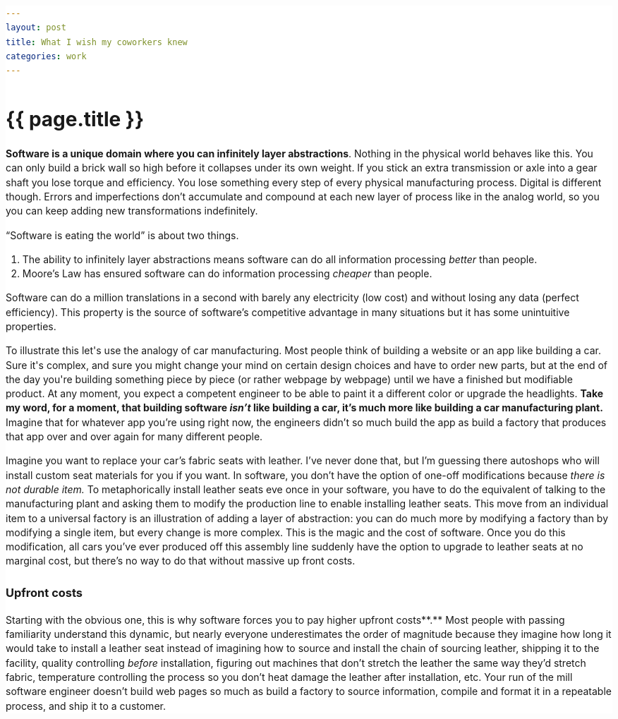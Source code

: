 ```yaml
---
layout: post
title: What I wish my coworkers knew
categories: work
---
```


# {{ page.title }}

**Software is a unique domain where you can infinitely layer abstractions**. Nothing in the physical world behaves like this. You can only build a brick wall so high before it collapses under its own weight. If you stick an extra transmission or axle into a gear shaft you lose torque and efficiency. You lose something every step of every physical manufacturing process. Digital is different though. Errors and imperfections don’t accumulate and compound at each new layer of process like in the analog world, so you you can keep adding new transformations indefinitely. 

“Software is eating the world” is about two things. 

1. The ability to infinitely layer abstractions means software can do all information processing *better* than people.
2. Moore’s Law has ensured software can do information processing *cheaper* than people.

Software can do a million translations in a second with barely any electricity (low cost) and without losing any data (perfect efficiency). This property is the source of software’s competitive advantage in many situations but it has some unintuitive properties.

To illustrate this let's use the analogy of car manufacturing. Most people think of building a website or an app like building a car. Sure it's complex, and sure you might change your mind on certain design choices and have to order new parts, but at the end of the day you're building something piece by piece (or rather webpage by webpage) until we have a finished but modifiable product. At any moment, you expect a competent engineer to be able to paint it a different color or upgrade the headlights. **Take my word, for a moment, that building software *isn’t* like building a car, it’s much more like building a car manufacturing plant.** Imagine that for whatever app you’re using right now, the engineers didn’t so much build the app as build a factory that produces that app over and over again for many different people.

Imagine you want to replace your car’s fabric seats with leather. I’ve never done that, but I’m guessing there autoshops who will install custom seat materials for you if you want. In software, you don’t have the option of one-off modifications because *there is not durable item.* To metaphorically install leather seats eve once in your software, you have to do the equivalent of talking to the manufacturing plant and asking them to modify the production line to enable installing leather seats. This move from an individual item to a universal factory is an illustration of adding a layer of abstraction: you can do much more by modifying a factory than by modifying a single item, but every change is more complex. This is the magic and the cost of software. Once you do this modification, all cars you’ve ever produced off this assembly line suddenly have the option to upgrade to leather seats at no marginal cost, but there’s no way to do that without massive up front costs.

### Upfront costs

Starting with the obvious one, this is why software forces you to pay higher upfront costs**.** Most people with passing familiarity understand this dynamic, but nearly everyone underestimates the order of magnitude because they imagine how long it would take to install a leather seat instead of imagining how to source and install the chain of sourcing leather, shipping it to the facility, quality controlling *before* installation, figuring out machines that don’t stretch the leather the same way they’d stretch fabric, temperature controlling the process so you don’t heat damage the leather after installation, etc. Your run of the mill software engineer doesn’t build web pages so much as build a factory to source information, compile and format it in a repeatable process, and ship it to a customer.
